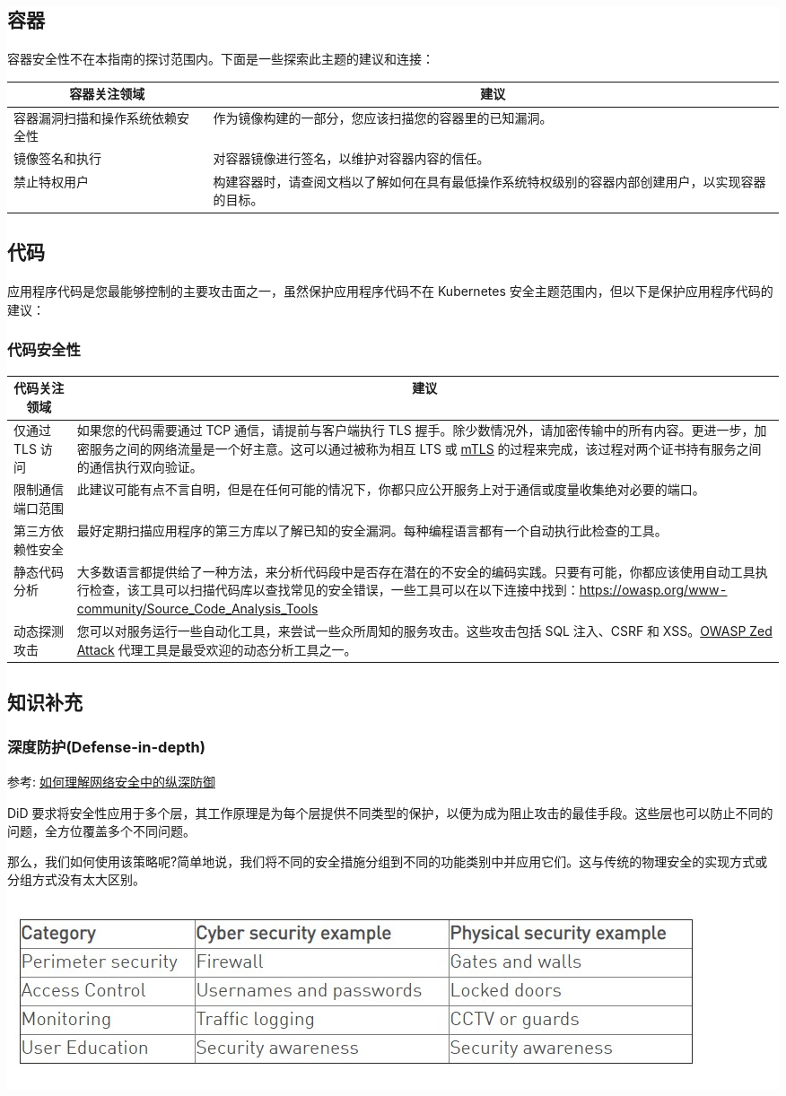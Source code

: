 ## 容器

容器安全性不在本指南的探讨范围内。下面是一些探索此主题的建议和连接：

| 容器关注领域                     | 建议                                                         |
| -------------------------------- | ------------------------------------------------------------ |
| 容器漏洞扫描和操作系统依赖安全性 | 作为镜像构建的一部分，您应该扫描您的容器里的已知漏洞。       |
| 镜像签名和执行                   | 对容器镜像进行签名，以维护对容器内容的信任。                 |
| 禁止特权用户                     | 构建容器时，请查阅文档以了解如何在具有最低操作系统特权级别的容器内部创建用户，以实现容器的目标。 |

## 代码

应用程序代码是您最能够控制的主要攻击面之一，虽然保护应用程序代码不在 Kubernetes 安全主题范围内，但以下是保护应用程序代码的建议：

### 代码安全性

| 代码关注领域              | 建议                                                         |
| ---------------- | ------------------------------------------------------------ |
| 仅通过 TLS 访问  | 如果您的代码需要通过 TCP 通信，请提前与客户端执行 TLS 握手。除少数情况外，请加密传输中的所有内容。更进一步，加密服务之间的网络流量是一个好主意。这可以通过被称为相互 LTS 或 [mTLS](https://en.wikipedia.org/wiki/Mutual_authentication) 的过程来完成，该过程对两个证书持有服务之间的通信执行双向验证。 |
| 限制通信端口范围 | 此建议可能有点不言自明，但是在任何可能的情况下，你都只应公开服务上对于通信或度量收集绝对必要的端口。 |
| 第三方依赖性安全 | 最好定期扫描应用程序的第三方库以了解已知的安全漏洞。每种编程语言都有一个自动执行此检查的工具。 |
| 静态代码分析     | 大多数语言都提供给了一种方法，来分析代码段中是否存在潜在的不安全的编码实践。只要有可能，你都应该使用自动工具执行检查，该工具可以扫描代码库以查找常见的安全错误，一些工具可以在以下连接中找到：https://owasp.org/www-community/Source_Code_Analysis_Tools |
| 动态探测攻击     | 您可以对服务运行一些自动化工具，来尝试一些众所周知的服务攻击。这些攻击包括 SQL 注入、CSRF 和 XSS。[OWASP Zed Attack](https://owasp.org/www-project-zap/) 代理工具是最受欢迎的动态分析工具之一。 |

## 知识补充

### 深度防护(Defense-in-depth)

参考: [如何理解网络安全中的纵深防御](https://www.infoq.cn/article/z0gyvfaa685qs79d3qe0)

DiD 要求将安全性应用于多个层，其工作原理是为每个层提供不同类型的保护，以便为成为阻止攻击的最佳手段。这些层也可以防止不同的问题，全方位覆盖多个不同问题。

那么，我们如何使用该策略呢?简单地说，我们将不同的安全措施分组到不同的功能类别中并应用它们。这与传统的物理安全的实现方式或分组方式没有太大区别。

![](./云原生安全概述.assets/DidExample.png)
